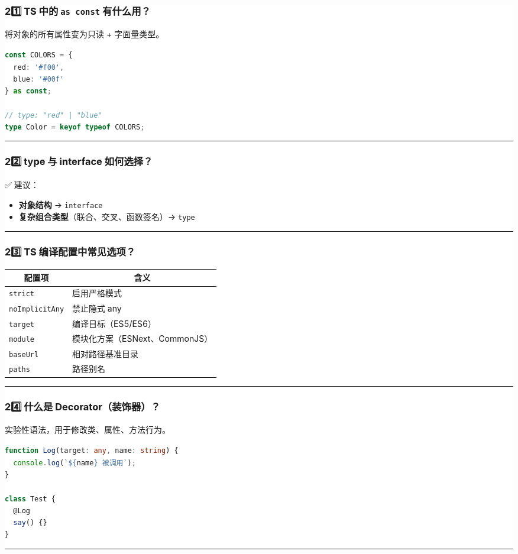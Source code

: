 
### 21️⃣ TS 中的 `as const` 有什么用？

将对象的所有属性变为只读 + 字面量类型。

```ts
const COLORS = {
  red: '#f00',
  blue: '#00f'
} as const;

// type: "red" | "blue"
type Color = keyof typeof COLORS;
```

---

### 22️⃣ type 与 interface 如何选择？

✅ 建议：

* **对象结构** → `interface`
* **复杂组合类型**（联合、交叉、函数签名）→ `type`

---

### 23️⃣ TS 编译配置中常见选项？

| 配置项             | 含义                     |
| --------------- | ---------------------- |
| `strict`        | 启用严格模式                 |
| `noImplicitAny` | 禁止隐式 any               |
| `target`        | 编译目标（ES5/ES6）          |
| `module`        | 模块化方案（ESNext、CommonJS） |
| `baseUrl`       | 相对路径基准目录               |
| `paths`         | 路径别名                   |

---

### 24️⃣ 什么是 Decorator（装饰器）？

实验性语法，用于修改类、属性、方法行为。

```ts
function Log(target: any, name: string) {
  console.log(`${name} 被调用`);
}

class Test {
  @Log
  say() {}
}
```

---